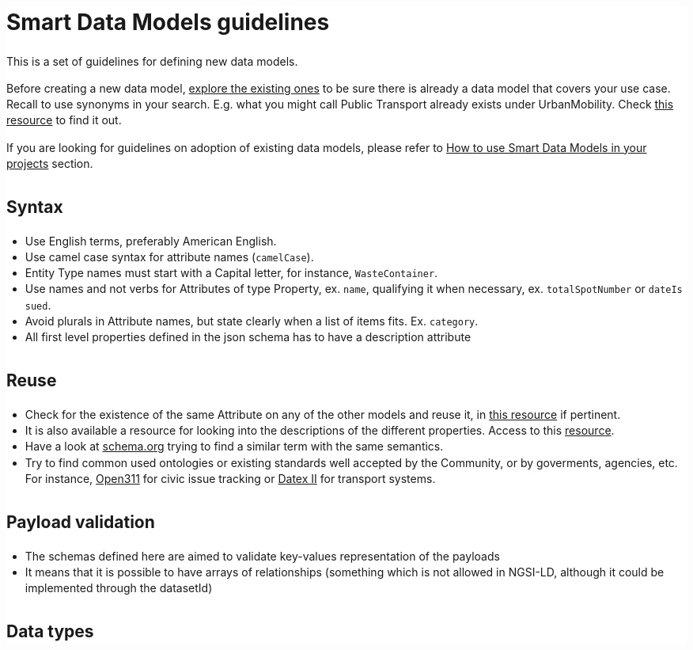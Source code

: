# Smart Data Models guidelines

This is a set of guidelines for defining new data models.

Before creating a new data model, [explore the existing ones](http://smartdatamodels.org/index.php/list-of-data-models/) to be sure there is
already a data model that covers your use case. Recall to use synonyms in your search. E.g. what you might call Public
Transport already exists under UrbanMobility. Check [this resource](https://docs.google.com/spreadsheets/d/1vp9rU63R2YXleEg6w2tn1tWx5sb4heY0APK-tHV9e5M/edit#gid=1357587034) to find it out.

If you are looking for guidelines on adoption of existing data models, please
refer to [How to use Smart Data Models in your projects](https://github.com/smart-data-models/data-models/blob/master/specs/howto.md)
section.

## Syntax

-   Use English terms, preferably American English.
-   Use camel case syntax for attribute names (`camelCase`).
-   Entity Type names must start with a Capital letter, for instance,
    `WasteContainer`.
-   Use names and not verbs for Attributes of type Property, ex. `name`,
    qualifying it when necessary, ex. `totalSpotNumber` or `dateIssued`.
-   Avoid plurals in Attribute names, but state clearly when a list of items
    fits. Ex. `category`.
-   All first level properties defined in the  json schema has to have a description attribute
    
## Reuse

-   Check for the existence of the same Attribute on any of the other models and
    reuse it, in [this resource](http://smartdatamodels.org) if pertinent.
-   It is also available a resource for looking into the descriptions of the different 
    properties. Access to this [resource](https://smartdatamodels.org/index.php/ddbb-of-properties-descriptions/).
-   Have a look at [schema.org](http://schema.org) trying to find a similar term
    with the same semantics.
-   Try to find common used ontologies or existing standards well accepted by
    the Community, or by goverments, agencies, etc. For instance,
    [Open311](http://www.open311.org/) for civic issue tracking or
    [Datex II](http://www.datex2.eu/) for transport systems.

## Payload validation

-   The schemas defined here are aimed to validate key-values representation of the payloads
-   It means that it is possible to have arrays of relationships (something which is not allowed in 
    NGSI-LD, although it could be implemented through the datasetId)

## Data types
